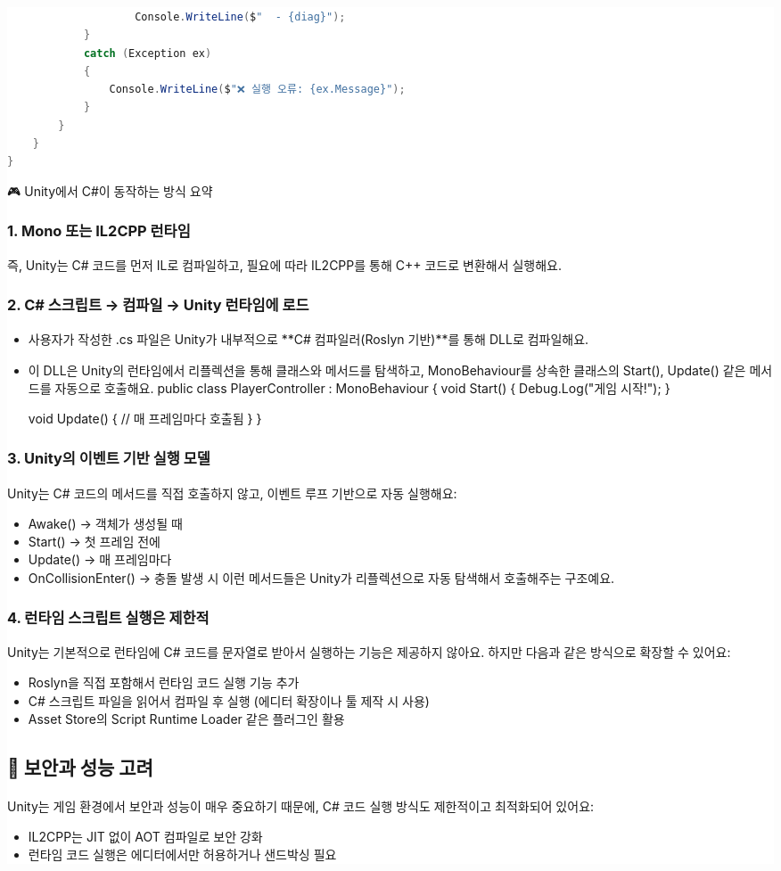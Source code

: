 ```csharp
                    Console.WriteLine($"  - {diag}");
            }
            catch (Exception ex)
            {
                Console.WriteLine($"❌ 실행 오류: {ex.Message}");
            }
        }
    }
}
```


🎮 Unity에서 C#이 동작하는 방식 요약
### 1. Mono 또는 IL2CPP 런타임

즉, Unity는 C# 코드를 먼저 IL로 컴파일하고, 필요에 따라 IL2CPP를 통해 C++ 코드로 변환해서 실행해요.

### 2. C# 스크립트 → 컴파일 → Unity 런타임에 로드
- 사용자가 작성한 .cs 파일은 Unity가 내부적으로 **C# 컴파일러(Roslyn 기반)**를 통해 DLL로 컴파일해요.
- 이 DLL은 Unity의 런타임에서 리플렉션을 통해 클래스와 메서드를 탐색하고, MonoBehaviour를 상속한 클래스의 Start(), Update() 같은 메서드를 자동으로 호출해요.
public class PlayerController : MonoBehaviour
{
    void Start() {
        Debug.Log("게임 시작!");
    }

    void Update() {
        // 매 프레임마다 호출됨
    }
}



### 3. Unity의 이벤트 기반 실행 모델
Unity는 C# 코드의 메서드를 직접 호출하지 않고, 이벤트 루프 기반으로 자동 실행해요:
- Awake() → 객체가 생성될 때
- Start() → 첫 프레임 전에
- Update() → 매 프레임마다
- OnCollisionEnter() → 충돌 발생 시
이런 메서드들은 Unity가 리플렉션으로 자동 탐색해서 호출해주는 구조예요.

### 4. 런타임 스크립트 실행은 제한적
Unity는 기본적으로 런타임에 C# 코드를 문자열로 받아서 실행하는 기능은 제공하지 않아요. 하지만 다음과 같은 방식으로 확장할 수 있어요:
- Roslyn을 직접 포함해서 런타임 코드 실행 기능 추가
- C# 스크립트 파일을 읽어서 컴파일 후 실행 (에디터 확장이나 툴 제작 시 사용)
- Asset Store의 Script Runtime Loader 같은 플러그인 활용

## 🔐 보안과 성능 고려
Unity는 게임 환경에서 보안과 성능이 매우 중요하기 때문에, C# 코드 실행 방식도 제한적이고 최적화되어 있어요:
- IL2CPP는 JIT 없이 AOT 컴파일로 보안 강화
- 런타임 코드 실행은 에디터에서만 허용하거나 샌드박싱 필요

